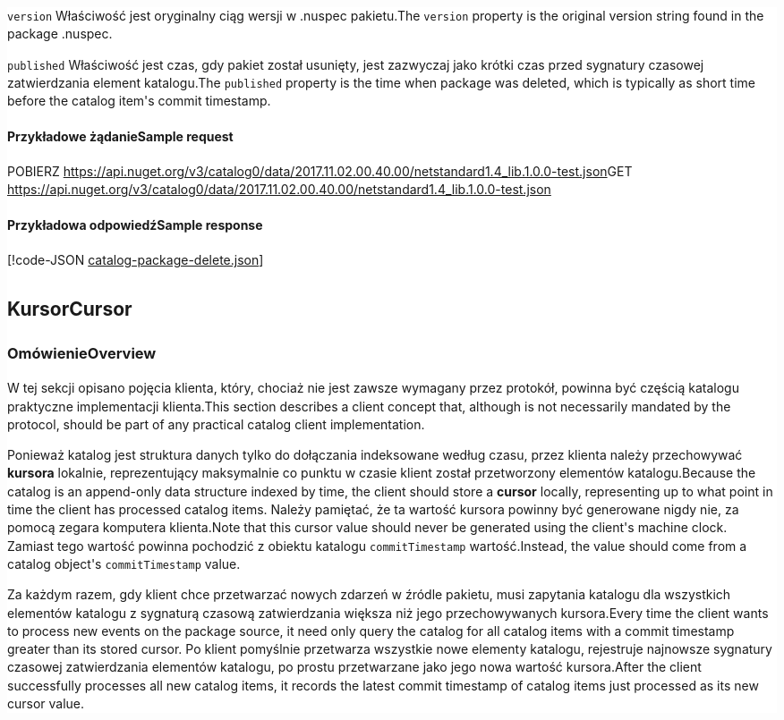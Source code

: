 <span data-ttu-id="d73c6-412">`version` Właściwość jest oryginalny ciąg wersji w .nuspec pakietu.</span><span class="sxs-lookup"><span data-stu-id="d73c6-412">The `version` property is the original version string found in the package .nuspec.</span></span>

<span data-ttu-id="d73c6-413">`published` Właściwość jest czas, gdy pakiet został usunięty, jest zazwyczaj jako krótki czas przed sygnatury czasowej zatwierdzania element katalogu.</span><span class="sxs-lookup"><span data-stu-id="d73c6-413">The `published` property is the time when package was deleted, which is typically as short time before the catalog item's commit timestamp.</span></span>

#### <a name="sample-request"></a><span data-ttu-id="d73c6-414">Przykładowe żądanie</span><span class="sxs-lookup"><span data-stu-id="d73c6-414">Sample request</span></span>

<span data-ttu-id="d73c6-415">POBIERZ https://api.nuget.org/v3/catalog0/data/2017.11.02.00.40.00/netstandard1.4_lib.1.0.0-test.json</span><span class="sxs-lookup"><span data-stu-id="d73c6-415">GET https://api.nuget.org/v3/catalog0/data/2017.11.02.00.40.00/netstandard1.4_lib.1.0.0-test.json</span></span>

#### <a name="sample-response"></a><span data-ttu-id="d73c6-416">Przykładowa odpowiedź</span><span class="sxs-lookup"><span data-stu-id="d73c6-416">Sample response</span></span>

[!code-JSON [catalog-package-delete.json](./_data/catalog-package-delete.json)]

## <a name="cursor"></a><span data-ttu-id="d73c6-417">Kursor</span><span class="sxs-lookup"><span data-stu-id="d73c6-417">Cursor</span></span>

### <a name="overview"></a><span data-ttu-id="d73c6-418">Omówienie</span><span class="sxs-lookup"><span data-stu-id="d73c6-418">Overview</span></span>

<span data-ttu-id="d73c6-419">W tej sekcji opisano pojęcia klienta, który, chociaż nie jest zawsze wymagany przez protokół, powinna być częścią katalogu praktyczne implementacji klienta.</span><span class="sxs-lookup"><span data-stu-id="d73c6-419">This section describes a client concept that, although is not necessarily mandated by the protocol, should be part of any practical catalog client implementation.</span></span>

<span data-ttu-id="d73c6-420">Ponieważ katalog jest struktura danych tylko do dołączania indeksowane według czasu, przez klienta należy przechowywać **kursora** lokalnie, reprezentujący maksymalnie co punktu w czasie klient został przetworzony elementów katalogu.</span><span class="sxs-lookup"><span data-stu-id="d73c6-420">Because the catalog is an append-only data structure indexed by time, the client should store a **cursor** locally, representing up to what point in time the client has processed catalog items.</span></span> <span data-ttu-id="d73c6-421">Należy pamiętać, że ta wartość kursora powinny być generowane nigdy nie, za pomocą zegara komputera klienta.</span><span class="sxs-lookup"><span data-stu-id="d73c6-421">Note that this cursor value should never be generated using the client's machine clock.</span></span> <span data-ttu-id="d73c6-422">Zamiast tego wartość powinna pochodzić z obiektu katalogu `commitTimestamp` wartość.</span><span class="sxs-lookup"><span data-stu-id="d73c6-422">Instead, the value should come from a catalog object's `commitTimestamp` value.</span></span>

<span data-ttu-id="d73c6-423">Za każdym razem, gdy klient chce przetwarzać nowych zdarzeń w źródle pakietu, musi zapytania katalogu dla wszystkich elementów katalogu z sygnaturą czasową zatwierdzania większa niż jego przechowywanych kursora.</span><span class="sxs-lookup"><span data-stu-id="d73c6-423">Every time the client wants to process new events on the package source, it need only query the catalog for all catalog items with a commit timestamp greater than its stored cursor.</span></span> <span data-ttu-id="d73c6-424">Po klient pomyślnie przetwarza wszystkie nowe elementy katalogu, rejestruje najnowsze sygnatury czasowej zatwierdzania elementów katalogu, po prostu przetwarzane jako jego nowa wartość kursora.</span><span class="sxs-lookup"><span data-stu-id="d73c6-424">After the client successfully processes all new catalog items, it records the latest commit timestamp of catalog items just processed as its new cursor value.</span></span>
